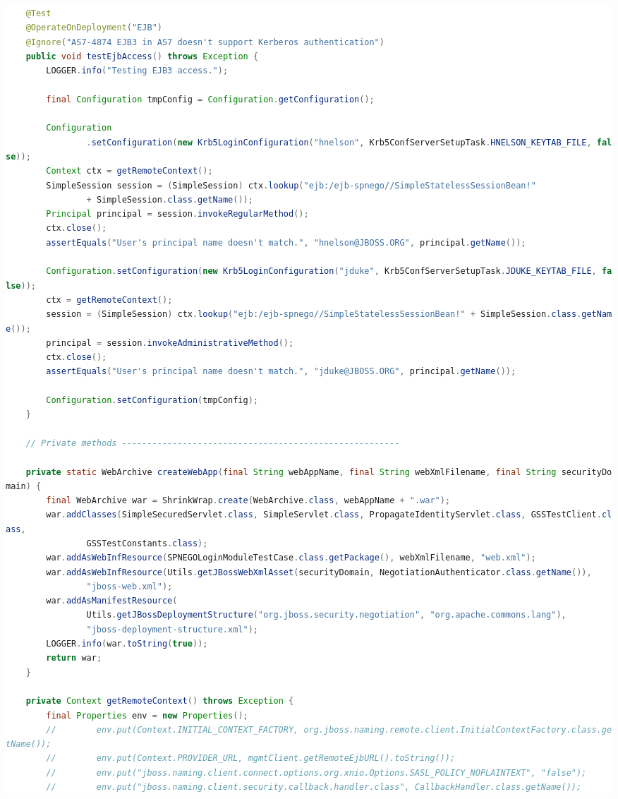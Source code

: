 ```java
    @Test
    @OperateOnDeployment("EJB")
    @Ignore("AS7-4874 EJB3 in AS7 doesn't support Kerberos authentication")
    public void testEjbAccess() throws Exception {
        LOGGER.info("Testing EJB3 access.");

        final Configuration tmpConfig = Configuration.getConfiguration();

        Configuration
                .setConfiguration(new Krb5LoginConfiguration("hnelson", Krb5ConfServerSetupTask.HNELSON_KEYTAB_FILE, false));
        Context ctx = getRemoteContext();
        SimpleSession session = (SimpleSession) ctx.lookup("ejb:/ejb-spnego//SimpleStatelessSessionBean!"
                + SimpleSession.class.getName());
        Principal principal = session.invokeRegularMethod();
        ctx.close();
        assertEquals("User's principal name doesn't match.", "hnelson@JBOSS.ORG", principal.getName());

        Configuration.setConfiguration(new Krb5LoginConfiguration("jduke", Krb5ConfServerSetupTask.JDUKE_KEYTAB_FILE, false));
        ctx = getRemoteContext();
        session = (SimpleSession) ctx.lookup("ejb:/ejb-spnego//SimpleStatelessSessionBean!" + SimpleSession.class.getName());
        principal = session.invokeAdministrativeMethod();
        ctx.close();
        assertEquals("User's principal name doesn't match.", "jduke@JBOSS.ORG", principal.getName());

        Configuration.setConfiguration(tmpConfig);
    }

    // Private methods -------------------------------------------------------

    private static WebArchive createWebApp(final String webAppName, final String webXmlFilename, final String securityDomain) {
        final WebArchive war = ShrinkWrap.create(WebArchive.class, webAppName + ".war");
        war.addClasses(SimpleSecuredServlet.class, SimpleServlet.class, PropagateIdentityServlet.class, GSSTestClient.class,
                GSSTestConstants.class);
        war.addAsWebInfResource(SPNEGOLoginModuleTestCase.class.getPackage(), webXmlFilename, "web.xml");
        war.addAsWebInfResource(Utils.getJBossWebXmlAsset(securityDomain, NegotiationAuthenticator.class.getName()),
                "jboss-web.xml");
        war.addAsManifestResource(
                Utils.getJBossDeploymentStructure("org.jboss.security.negotiation", "org.apache.commons.lang"),
                "jboss-deployment-structure.xml");
        LOGGER.info(war.toString(true));
        return war;
    }

    private Context getRemoteContext() throws Exception {
        final Properties env = new Properties();
        //        env.put(Context.INITIAL_CONTEXT_FACTORY, org.jboss.naming.remote.client.InitialContextFactory.class.getName());
        //        env.put(Context.PROVIDER_URL, mgmtClient.getRemoteEjbURL().toString());
        //        env.put("jboss.naming.client.connect.options.org.xnio.Options.SASL_POLICY_NOPLAINTEXT", "false");
        //        env.put("jboss.naming.client.security.callback.handler.class", CallbackHandler.class.getName());
```